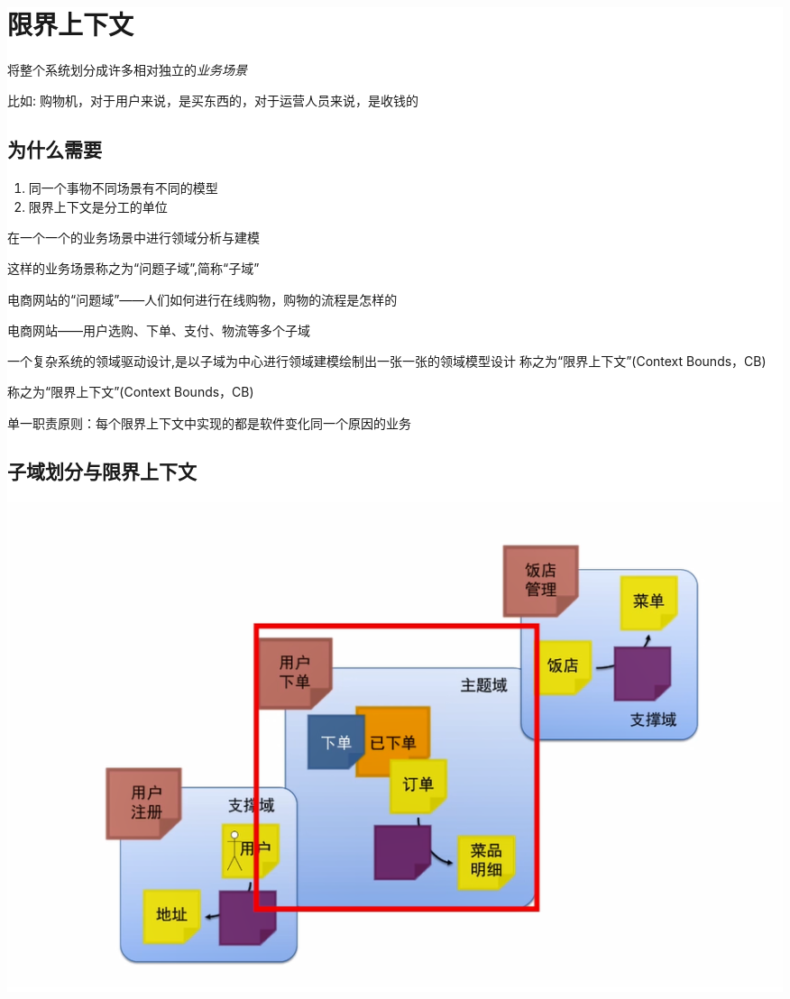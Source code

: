 # 限界上下文

将整个系统划分成许多相对独立的*业务场景*

比如: 购物机，对于用户来说，是买东西的，对于运营人员来说，是收钱的

## 为什么需要

1. 同一个事物不同场景有不同的模型
2. 限界上下文是分工的单位





在一个一个的业务场景中进行领域分析与建模

这样的业务场景称之为“问题子域”,简称“子域”



电商网站的“问题域”——人们如何进行在线购物，购物的流程是怎样的

电商网站——用户选购、下单、支付、物流等多个子域



一个复杂系统的领域驱动设计,是以子域为中心进行领域建模绘制出一张一张的领域模型设计
称之为“限界上下文”(Context Bounds，CB)



称之为“限界上下文”(Context Bounds，CB)



单一职责原则：每个限界上下文中实现的都是软件变化同一个原因的业务

## 子域划分与限界上下文

![image-20220715195842490](image/DDD/image-20220715195842490.png)
